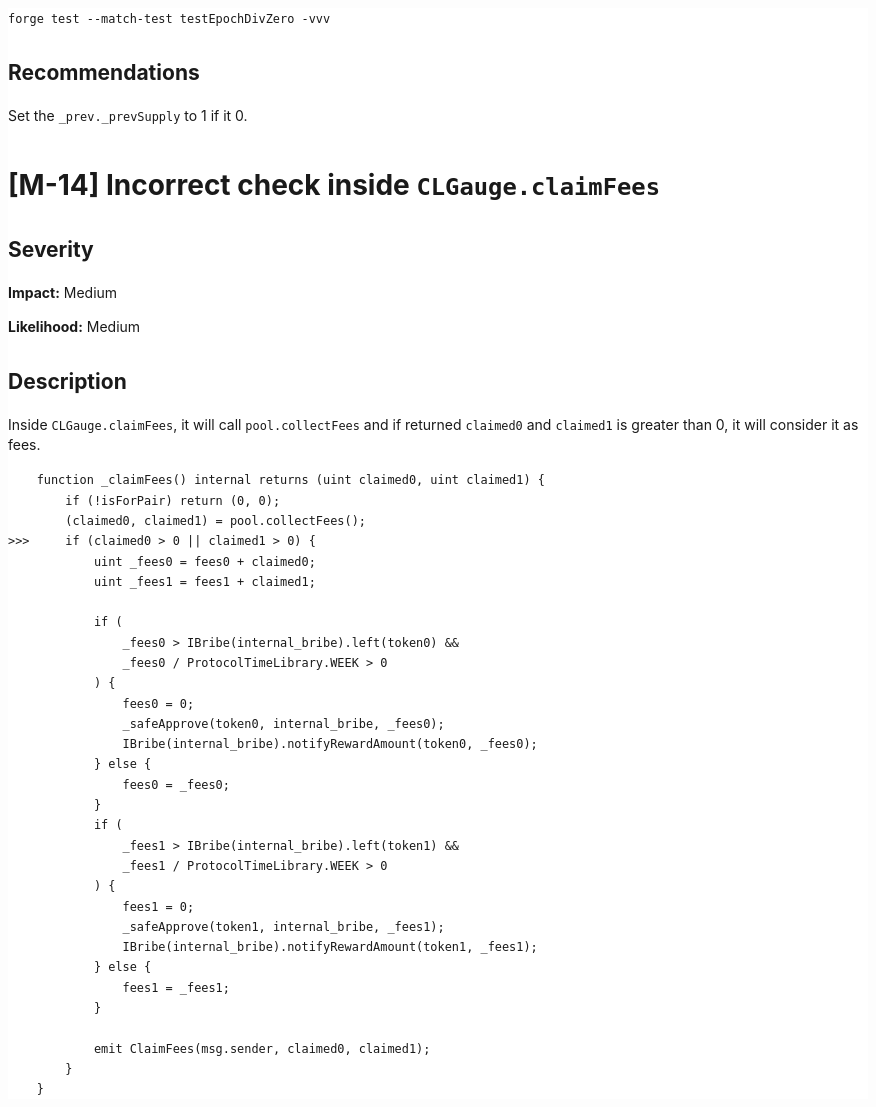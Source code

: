 ```shell
forge test --match-test testEpochDivZero -vvv
```

## Recommendations

Set the `_prev._prevSupply` to 1 if it 0.



# [M-14] Incorrect check inside `CLGauge.claimFees`

## Severity

**Impact:** Medium

**Likelihood:** Medium

## Description

Inside `CLGauge.claimFees`, it will call `pool.collectFees` and if returned `claimed0` and `claimed1` is greater than 0, it will consider it as fees.

```solidity
    function _claimFees() internal returns (uint claimed0, uint claimed1) {
        if (!isForPair) return (0, 0);
        (claimed0, claimed1) = pool.collectFees();
>>>     if (claimed0 > 0 || claimed1 > 0) {
            uint _fees0 = fees0 + claimed0;
            uint _fees1 = fees1 + claimed1;

            if (
                _fees0 > IBribe(internal_bribe).left(token0) &&
                _fees0 / ProtocolTimeLibrary.WEEK > 0
            ) {
                fees0 = 0;
                _safeApprove(token0, internal_bribe, _fees0);
                IBribe(internal_bribe).notifyRewardAmount(token0, _fees0);
            } else {
                fees0 = _fees0;
            }
            if (
                _fees1 > IBribe(internal_bribe).left(token1) &&
                _fees1 / ProtocolTimeLibrary.WEEK > 0
            ) {
                fees1 = 0;
                _safeApprove(token1, internal_bribe, _fees1);
                IBribe(internal_bribe).notifyRewardAmount(token1, _fees1);
            } else {
                fees1 = _fees1;
            }

            emit ClaimFees(msg.sender, claimed0, claimed1);
        }
    }
```
